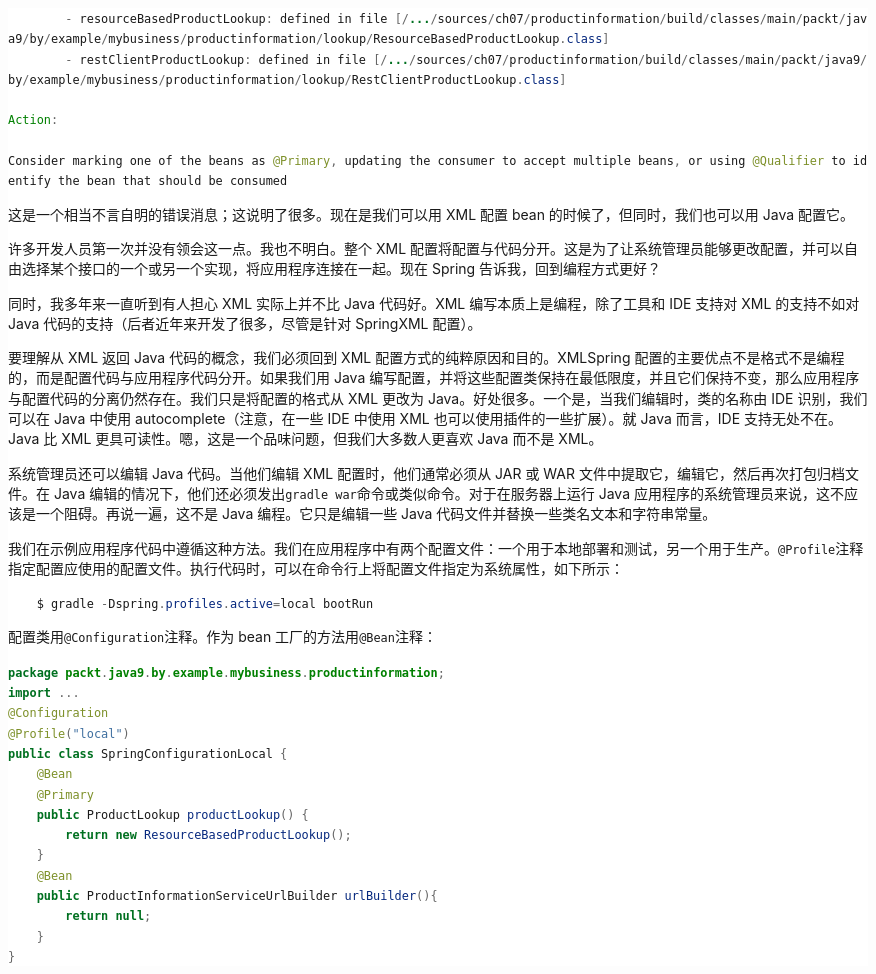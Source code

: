 ```java
        - resourceBasedProductLookup: defined in file [/.../sources/ch07/productinformation/build/classes/main/packt/java9/by/example/mybusiness/productinformation/lookup/ResourceBasedProductLookup.class] 
        - restClientProductLookup: defined in file [/.../sources/ch07/productinformation/build/classes/main/packt/java9/by/example/mybusiness/productinformation/lookup/RestClientProductLookup.class] 

Action: 

Consider marking one of the beans as @Primary, updating the consumer to accept multiple beans, or using @Qualifier to identify the bean that should be consumed

```

这是一个相当不言自明的错误消息；这说明了很多。现在是我们可以用 XML 配置 bean 的时候了，但同时，我们也可以用 Java 配置它。

许多开发人员第一次并没有领会这一点。我也不明白。整个 XML 配置将配置与代码分开。这是为了让系统管理员能够更改配置，并可以自由选择某个接口的一个或另一个实现，将应用程序连接在一起。现在 Spring 告诉我，回到编程方式更好？

同时，我多年来一直听到有人担心 XML 实际上并不比 Java 代码好。XML 编写本质上是编程，除了工具和 IDE 支持对 XML 的支持不如对 Java 代码的支持（后者近年来开发了很多，尽管是针对 SpringXML 配置）。

要理解从 XML 返回 Java 代码的概念，我们必须回到 XML 配置方式的纯粹原因和目的。XMLSpring 配置的主要优点不是格式不是编程的，而是配置代码与应用程序代码分开。如果我们用 Java 编写配置，并将这些配置类保持在最低限度，并且它们保持不变，那么应用程序与配置代码的分离仍然存在。我们只是将配置的格式从 XML 更改为 Java。好处很多。一个是，当我们编辑时，类的名称由 IDE 识别，我们可以在 Java 中使用 autocomplete（注意，在一些 IDE 中使用 XML 也可以使用插件的一些扩展）。就 Java 而言，IDE 支持无处不在。Java 比 XML 更具可读性。嗯，这是一个品味问题，但我们大多数人更喜欢 Java 而不是 XML。

系统管理员还可以编辑 Java 代码。当他们编辑 XML 配置时，他们通常必须从 JAR 或 WAR 文件中提取它，编辑它，然后再次打包归档文件。在 Java 编辑的情况下，他们还必须发出`gradle war`命令或类似命令。对于在服务器上运行 Java 应用程序的系统管理员来说，这不应该是一个阻碍。再说一遍，这不是 Java 编程。它只是编辑一些 Java 代码文件并替换一些类名文本和字符串常量。

我们在示例应用程序代码中遵循这种方法。我们在应用程序中有两个配置文件：一个用于本地部署和测试，另一个用于生产。`@Profile`注释指定配置应使用的配置文件。执行代码时，可以在命令行上将配置文件指定为系统属性，如下所示：

```java
    $ gradle -Dspring.profiles.active=local bootRun

```

配置类用`@Configuration`注释。作为 bean 工厂的方法用`@Bean`注释：

```java
package packt.java9.by.example.mybusiness.productinformation; 
import ... 
@Configuration 
@Profile("local") 
public class SpringConfigurationLocal { 
    @Bean 
    @Primary 
    public ProductLookup productLookup() { 
        return new ResourceBasedProductLookup(); 
    } 
    @Bean 
    public ProductInformationServiceUrlBuilder urlBuilder(){ 
        return null; 
    } 
}

```

